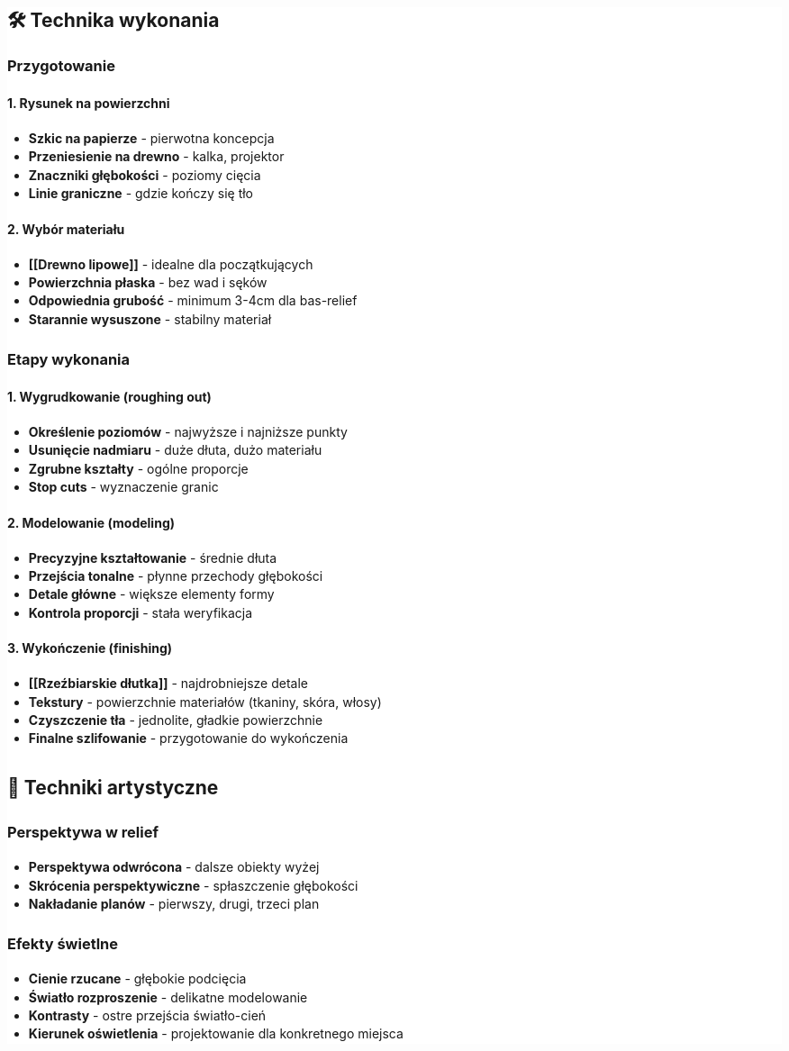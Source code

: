 ## 🛠️ Technika wykonania

### Przygotowanie

#### 1. Rysunek na powierzchni
- **Szkic na papierze** - pierwotna koncepcja
- **Przeniesienie na drewno** - kalka, projektor
- **Znaczniki głębokości** - poziomy cięcia
- **Linie graniczne** - gdzie kończy się tło

#### 2. Wybór materiału
- **[[Drewno lipowe]]** - idealne dla początkujących
- **Powierzchnia płaska** - bez wad i sęków  
- **Odpowiednia grubość** - minimum 3-4cm dla bas-relief
- **Starannie wysuszone** - stabilny materiał

### Etapy wykonania

#### 1. Wygrudkowanie (roughing out)
- **Określenie poziomów** - najwyższe i najniższe punkty
- **Usunięcie nadmiaru** - duże dłuta, dużo materiału
- **Zgrubne kształty** - ogólne proporcje
- **Stop cuts** - wyznaczenie granic

#### 2. Modelowanie (modeling)
- **Precyzyjne kształtowanie** - średnie dłuta
- **Przejścia tonalne** - płynne przechody głębokości
- **Detale główne** - większe elementy formy
- **Kontrola proporcji** - stała weryfikacja

#### 3. Wykończenie (finishing)
- **[[Rzeźbiarskie dłutka]]** - najdrobniejsze detale
- **Tekstury** - powierzchnie materiałów (tkaniny, skóra, włosy)
- **Czyszczenie tła** - jednolite, gładkie powierzchnie
- **Finalne szlifowanie** - przygotowanie do wykończenia

## 🌟 Techniki artystyczne

### Perspektywa w relief
- **Perspektywa odwrócona** - dalsze obiekty wyżej
- **Skrócenia perspektywiczne** - spłaszczenie głębokości
- **Nakładanie planów** - pierwszy, drugi, trzeci plan

### Efekty świetlne
- **Cienie rzucane** - głębokie podcięcia
- **Światło rozproszenie** - delikatne modelowanie
- **Kontrasty** - ostre przejścia światło-cień
- **Kierunek oświetlenia** - projektowanie dla konkretnego miejsca
